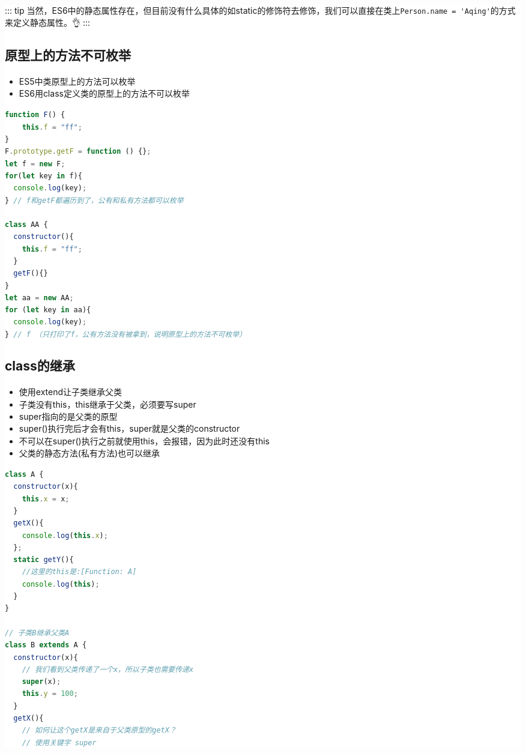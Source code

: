 
::: tip
当然，ES6中的静态属性存在，但目前没有什么具体的如static的修饰符去修饰，我们可以直接在类上`Person.name = 'Aqing'`的方式来定义静态属性。:ok_hand:
:::

## 原型上的方法不可枚举

- ES5中类原型上的方法可以枚举
- ES6用class定义类的原型上的方法不可以枚举

```js
function F() {
    this.f = "ff";
}
F.prototype.getF = function () {};
let f = new F;
for(let key in f){
  console.log(key);
} // f和getF都遍历到了，公有和私有方法都可以枚举

class AA {
  constructor(){
    this.f = "ff";
  }
  getF(){}
}
let aa = new AA;
for (let key in aa){
  console.log(key);
} // f （只打印了f，公有方法没有被拿到，说明原型上的方法不可枚举）
```

## class的继承

- 使用extend让子类继承父类
- 子类没有this，this继承于父类，必须要写super
- super指向的是父类的原型
- super()执行完后才会有this，super就是父类的constructor
- 不可以在super()执行之前就使用this，会报错，因为此时还没有this
- 父类的静态方法(私有方法)也可以继承

```js
class A {
  constructor(x){
    this.x = x;
  }
  getX(){
    console.log(this.x);
  };
  static getY(){
    //这里的this是:[Function: A]
    console.log(this);
  }
}

// 子类B继承父类A
class B extends A {
  constructor(x){
    // 我们看到父类传递了一个x，所以子类也需要传递x
    super(x);
    this.y = 100;
  }
  getX(){
    // 如何让这个getX是来自于父类原型的getX？
    // 使用关键字 super
```